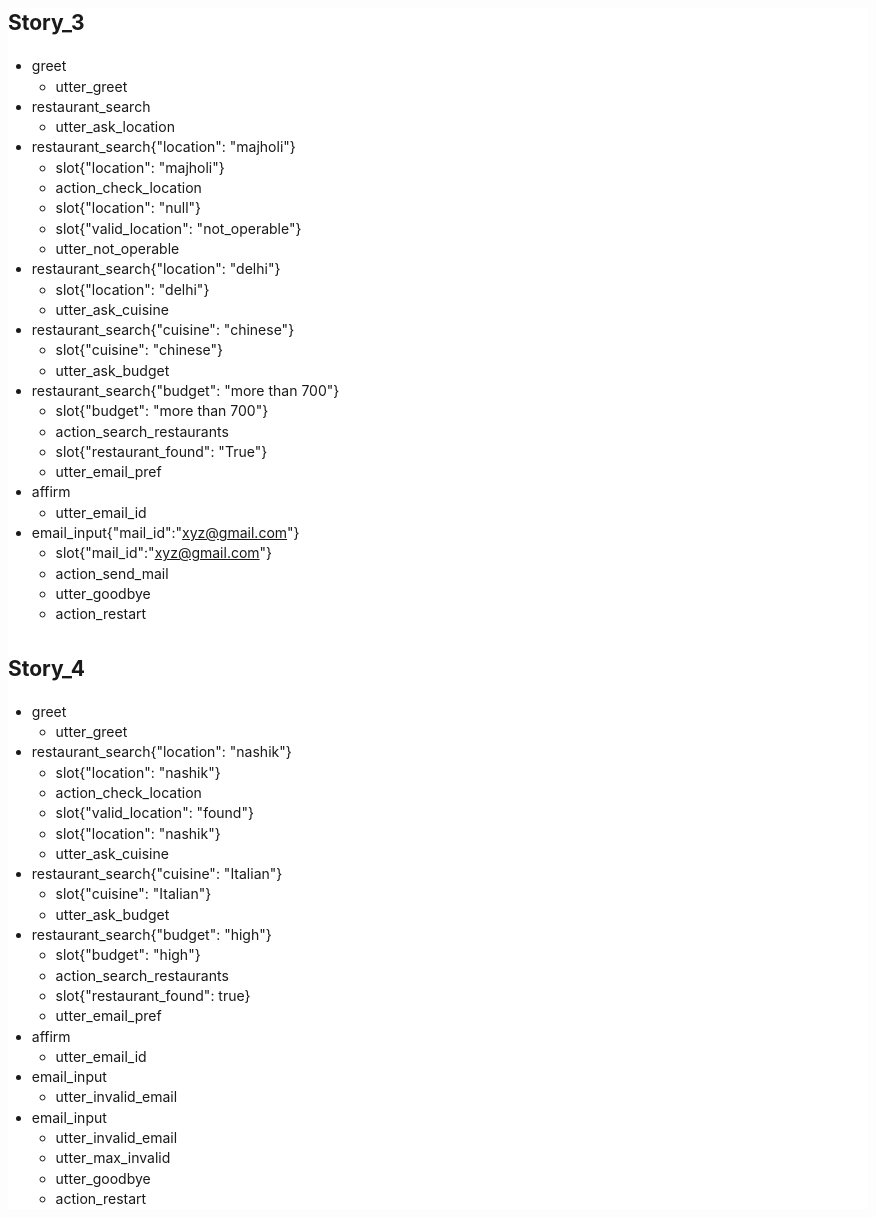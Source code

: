 ## Story_3
* greet
  - utter_greet
* restaurant_search
  - utter_ask_location
* restaurant_search{"location": "majholi"}
  - slot{"location": "majholi"}
  - action_check_location
  - slot{"location": "null"}
  - slot{"valid_location": "not_operable"}
  - utter_not_operable
* restaurant_search{"location": "delhi"}
  - slot{"location": "delhi"}
  - utter_ask_cuisine
* restaurant_search{"cuisine": "chinese"}
  - slot{"cuisine": "chinese"}
  - utter_ask_budget
* restaurant_search{"budget": "more than 700"}
  - slot{"budget": "more than 700"}
  - action_search_restaurants
  - slot{"restaurant_found": "True"}
  - utter_email_pref
* affirm
  - utter_email_id
* email_input{"mail_id":"xyz@gmail.com"}
  - slot{"mail_id":"xyz@gmail.com"}
  - action_send_mail
  - utter_goodbye
  - action_restart

## Story_4
* greet
    - utter_greet
* restaurant_search{"location": "nashik"}
    - slot{"location": "nashik"}
    - action_check_location
    - slot{"valid_location": "found"}
    - slot{"location": "nashik"}
    - utter_ask_cuisine
* restaurant_search{"cuisine": "Italian"}
    - slot{"cuisine": "Italian"}
    - utter_ask_budget
* restaurant_search{"budget": "high"}
    - slot{"budget": "high"}
    - action_search_restaurants
    - slot{"restaurant_found": true}
    - utter_email_pref
* affirm
    - utter_email_id
* email_input
    - utter_invalid_email
* email_input
    - utter_invalid_email
    - utter_max_invalid
    - utter_goodbye
    - action_restart
